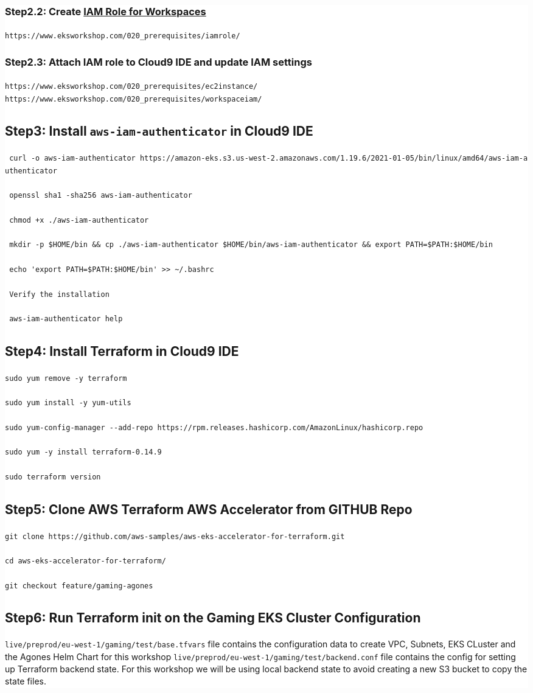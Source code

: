 ### Step2.2: Create [IAM Role for Workspaces](https://www.eksworkshop.com/020_prerequisites/iamrole/)
    https://www.eksworkshop.com/020_prerequisites/iamrole/
    
### Step2.3: Attach IAM role to Cloud9 IDE and update IAM settings
    https://www.eksworkshop.com/020_prerequisites/ec2instance/
    https://www.eksworkshop.com/020_prerequisites/workspaceiam/ 
    
## Step3: Install `aws-iam-authenticator` in Cloud9 IDE
     curl -o aws-iam-authenticator https://amazon-eks.s3.us-west-2.amazonaws.com/1.19.6/2021-01-05/bin/linux/amd64/aws-iam-authenticator
    
     openssl sha1 -sha256 aws-iam-authenticator
    
     chmod +x ./aws-iam-authenticator
    
     mkdir -p $HOME/bin && cp ./aws-iam-authenticator $HOME/bin/aws-iam-authenticator && export PATH=$PATH:$HOME/bin
    
     echo 'export PATH=$PATH:$HOME/bin' >> ~/.bashrc
    
     Verify the installation
    
     aws-iam-authenticator help

## Step4: Install Terraform in Cloud9 IDE

    sudo yum remove -y terraform

    sudo yum install -y yum-utils
    
    sudo yum-config-manager --add-repo https://rpm.releases.hashicorp.com/AmazonLinux/hashicorp.repo
    
    sudo yum -y install terraform-0.14.9
    
    sudo terraform version
    
## Step5: Clone AWS Terraform AWS Accelerator from GITHUB Repo

    git clone https://github.com/aws-samples/aws-eks-accelerator-for-terraform.git
    
    cd aws-eks-accelerator-for-terraform/
    
    git checkout feature/gaming-agones
    
## Step6: Run Terraform init on the Gaming EKS Cluster Configuration
`live/preprod/eu-west-1/gaming/test/base.tfvars` file contains the configuration data to create VPC, Subnets, EKS CLuster and the Agones Helm Chart for this workshop
`live/preprod/eu-west-1/gaming/test/backend.conf` file contains the config for setting up Terraform backend state. For this workshop we will be using local backend state to avoid creating a new S3 bucket to copy the state files.
